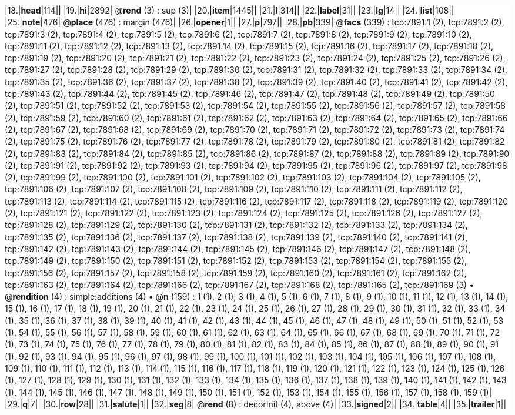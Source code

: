 |18.|__head__|114||
|19.|__hi__|2892| @__rend__ (3) : sup (3)|
|20.|__item__|1445||
|21.|__l__|314||
|22.|__label__|31||
|23.|__lg__|14||
|24.|__list__|108||
|25.|__note__|476| @__place__ (476) : margin (476)|
|26.|__opener__|1||
|27.|__p__|797||
|28.|__pb__|339| @__facs__ (339) : tcp:7891:1 (2), tcp:7891:2 (2), tcp:7891:3 (2), tcp:7891:4 (2), tcp:7891:5 (2), tcp:7891:6 (2), tcp:7891:7 (2), tcp:7891:8 (2), tcp:7891:9 (2), tcp:7891:10 (2), tcp:7891:11 (2), tcp:7891:12 (2), tcp:7891:13 (2), tcp:7891:14 (2), tcp:7891:15 (2), tcp:7891:16 (2), tcp:7891:17 (2), tcp:7891:18 (2), tcp:7891:19 (2), tcp:7891:20 (2), tcp:7891:21 (2), tcp:7891:22 (2), tcp:7891:23 (2), tcp:7891:24 (2), tcp:7891:25 (2), tcp:7891:26 (2), tcp:7891:27 (2), tcp:7891:28 (2), tcp:7891:29 (2), tcp:7891:30 (2), tcp:7891:31 (2), tcp:7891:32 (2), tcp:7891:33 (2), tcp:7891:34 (2), tcp:7891:35 (2), tcp:7891:36 (2), tcp:7891:37 (2), tcp:7891:38 (2), tcp:7891:39 (2), tcp:7891:40 (2), tcp:7891:41 (2), tcp:7891:42 (2), tcp:7891:43 (2), tcp:7891:44 (2), tcp:7891:45 (2), tcp:7891:46 (2), tcp:7891:47 (2), tcp:7891:48 (2), tcp:7891:49 (2), tcp:7891:50 (2), tcp:7891:51 (2), tcp:7891:52 (2), tcp:7891:53 (2), tcp:7891:54 (2), tcp:7891:55 (2), tcp:7891:56 (2), tcp:7891:57 (2), tcp:7891:58 (2), tcp:7891:59 (2), tcp:7891:60 (2), tcp:7891:61 (2), tcp:7891:62 (2), tcp:7891:63 (2), tcp:7891:64 (2), tcp:7891:65 (2), tcp:7891:66 (2), tcp:7891:67 (2), tcp:7891:68 (2), tcp:7891:69 (2), tcp:7891:70 (2), tcp:7891:71 (2), tcp:7891:72 (2), tcp:7891:73 (2), tcp:7891:74 (2), tcp:7891:75 (2), tcp:7891:76 (2), tcp:7891:77 (2), tcp:7891:78 (2), tcp:7891:79 (2), tcp:7891:80 (2), tcp:7891:81 (2), tcp:7891:82 (2), tcp:7891:83 (2), tcp:7891:84 (2), tcp:7891:85 (2), tcp:7891:86 (2), tcp:7891:87 (2), tcp:7891:88 (2), tcp:7891:89 (2), tcp:7891:90 (2), tcp:7891:91 (2), tcp:7891:92 (2), tcp:7891:93 (2), tcp:7891:94 (2), tcp:7891:95 (2), tcp:7891:96 (2), tcp:7891:97 (2), tcp:7891:98 (2), tcp:7891:99 (2), tcp:7891:100 (2), tcp:7891:101 (2), tcp:7891:102 (2), tcp:7891:103 (2), tcp:7891:104 (2), tcp:7891:105 (2), tcp:7891:106 (2), tcp:7891:107 (2), tcp:7891:108 (2), tcp:7891:109 (2), tcp:7891:110 (2), tcp:7891:111 (2), tcp:7891:112 (2), tcp:7891:113 (2), tcp:7891:114 (2), tcp:7891:115 (2), tcp:7891:116 (2), tcp:7891:117 (2), tcp:7891:118 (2), tcp:7891:119 (2), tcp:7891:120 (2), tcp:7891:121 (2), tcp:7891:122 (2), tcp:7891:123 (2), tcp:7891:124 (2), tcp:7891:125 (2), tcp:7891:126 (2), tcp:7891:127 (2), tcp:7891:128 (2), tcp:7891:129 (2), tcp:7891:130 (2), tcp:7891:131 (2), tcp:7891:132 (2), tcp:7891:133 (2), tcp:7891:134 (2), tcp:7891:135 (2), tcp:7891:136 (2), tcp:7891:137 (2), tcp:7891:138 (2), tcp:7891:139 (2), tcp:7891:140 (2), tcp:7891:141 (2), tcp:7891:142 (2), tcp:7891:143 (2), tcp:7891:144 (2), tcp:7891:145 (2), tcp:7891:146 (2), tcp:7891:147 (2), tcp:7891:148 (2), tcp:7891:149 (2), tcp:7891:150 (2), tcp:7891:151 (2), tcp:7891:152 (2), tcp:7891:153 (2), tcp:7891:154 (2), tcp:7891:155 (2), tcp:7891:156 (2), tcp:7891:157 (2), tcp:7891:158 (2), tcp:7891:159 (2), tcp:7891:160 (2), tcp:7891:161 (2), tcp:7891:162 (2), tcp:7891:163 (2), tcp:7891:164 (2), tcp:7891:166 (2), tcp:7891:167 (2), tcp:7891:168 (2), tcp:7891:165 (2), tcp:7891:169 (3)  •  @__rendition__ (4) : simple:additions (4)  •  @__n__ (159) : 1 (1), 2 (1), 3 (1), 4 (1), 5 (1), 6 (1), 7 (1), 8 (1), 9 (1), 10 (1), 11 (1), 12 (1), 13 (1), 14 (1), 15 (1), 16 (1), 17 (1), 18 (1), 19 (1), 20 (1), 21 (1), 22 (1), 23 (1), 24 (1), 25 (1), 26 (1), 27 (1), 28 (1), 29 (1), 30 (1), 31 (1), 32 (1), 33 (1), 34 (1), 35 (1), 36 (1), 37 (1), 38 (1), 39 (1), 40 (1), 41 (1), 42 (1), 43 (1), 44 (1), 45 (1), 46 (1), 47 (1), 48 (1), 49 (1), 50 (1), 51 (1), 52 (1), 53 (1), 54 (1), 55 (1), 56 (1), 57 (1), 58 (1), 59 (1), 60 (1), 61 (1), 62 (1), 63 (1), 64 (1), 65 (1), 66 (1), 67 (1), 68 (1), 69 (1), 70 (1), 71 (1), 72 (1), 73 (1), 74 (1), 75 (1), 76 (1), 77 (1), 78 (1), 79 (1), 80 (1), 81 (1), 82 (1), 83 (1), 84 (1), 85 (1), 86 (1), 87 (1), 88 (1), 89 (1), 90 (1), 91 (1), 92 (1), 93 (1), 94 (1), 95 (1), 96 (1), 97 (1), 98 (1), 99 (1), 100 (1), 101 (1), 102 (1), 103 (1), 104 (1), 105 (1), 106 (1), 107 (1), 108 (1), 109 (1), 110 (1), 111 (1), 112 (1), 113 (1), 114 (1), 115 (1), 116 (1), 117 (1), 118 (1), 119 (1), 120 (1), 121 (1), 122 (1), 123 (1), 124 (1), 125 (1), 126 (1), 127 (1), 128 (1), 129 (1), 130 (1), 131 (1), 132 (1), 133 (1), 134 (1), 135 (1), 136 (1), 137 (1), 138 (1), 139 (1), 140 (1), 141 (1), 142 (1), 143 (1), 144 (1), 145 (1), 146 (1), 147 (1), 148 (1), 149 (1), 150 (1), 151 (1), 152 (1), 153 (1), 154 (1), 155 (1), 156 (1), 157 (1), 158 (1), 159 (1)|
|29.|__q__|7||
|30.|__row__|28||
|31.|__salute__|1||
|32.|__seg__|8| @__rend__ (8) : decorInit (4), above (4)|
|33.|__signed__|2||
|34.|__table__|4||
|35.|__trailer__|1||
